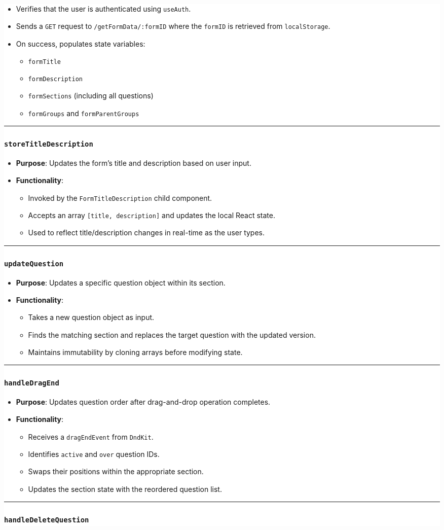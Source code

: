   * Verifies that the user is authenticated using `useAuth`.

  * Sends a `GET` request to `/getFormData/:formID` where the `formID` is retrieved from `localStorage`.

  * On success, populates state variables:

    * `formTitle`

    * `formDescription`

    * `formSections` (including all questions)

    * `formGroups` and `formParentGroups`

---

###  **`storeTitleDescription`**

* **Purpose**: Updates the form’s title and description based on user input.

* **Functionality**:

  * Invoked by the `FormTitleDescription` child component.

  * Accepts an array `[title, description]` and updates the local React state.

  * Used to reflect title/description changes in real-time as the user types.

---

###  **`updateQuestion`**

* **Purpose**: Updates a specific question object within its section.

* **Functionality**:

  * Takes a new question object as input.

  * Finds the matching section and replaces the target question with the updated version.

  * Maintains immutability by cloning arrays before modifying state.

---

###  **`handleDragEnd`**

* **Purpose**: Updates question order after drag-and-drop operation completes.

* **Functionality**:

  * Receives a `dragEndEvent` from `DndKit`.

  * Identifies `active` and `over` question IDs.

  * Swaps their positions within the appropriate section.

  * Updates the section state with the reordered question list.

---

###  **`handleDeleteQuestion`**
